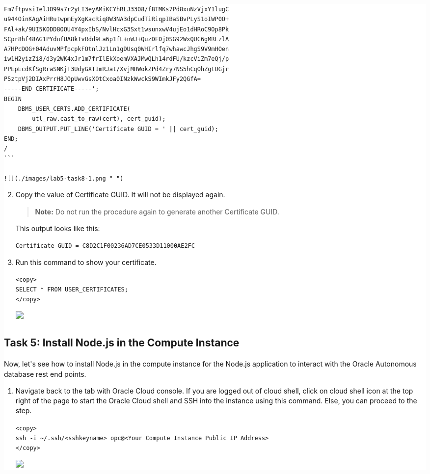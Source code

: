 	Fm7ftpvsiIelJO99s7r2yLI3eyAMiKCYhRLJ3308/f8TMKs7Pd8xuNzVjxY1lugC
	u944OinKAgAiHRutwpmEyXgKacRiq8W3NA3dpCudTiRiqpIBaSBvPLyS1oIWP0O+
	FAl+ak/9UI5K0DD8OOU4Y4pxIbS/NvlHcxG3Sxt1wsunxwV4ujEo1dHRoC9Op8Pk
	SCpr8hf48AG1PYdufUA8kTvRdd9La6p1fL+nWJ+QuzDFDj0SG92WxQUC6gMRLzlA
	A7HPcDOG+04AduvMPfpcpkFOtnlJz1Ln1gDUsq0WHIrlfq7whawcJhgS9V9mHOen
	iw1H2yizZi8/d3y2WK4xJr1m7frIlEkXoemVXAJMwQLh14rdFU/kzcViZm7eQj/p
	PPEpEcdKfSgRraSNKjT3UdyGXTImRJat/XvjMHWokZPd4Zry7NS5hCqOhZgtUGjr
	P5ztpVj2DIAxPrrH8JOpUwvGsXOtCxoa0INzkWwckS9WImkJFy2QGfA=
	-----END CERTIFICATE-----';
	BEGIN
		DBMS_USER_CERTS.ADD_CERTIFICATE(
			utl_raw.cast_to_raw(cert), cert_guid);
		DBMS_OUTPUT.PUT_LINE('Certificate GUID = ' || cert_guid);
	END;
	/
	```

	![](./images/lab5-task8-1.png " ")

2. Copy the value of Certificate GUID. It will not be displayed again.

	> **Note:** Do not run the procedure again to generate another Certificate GUID.

	This output looks like this:

	```
	Certificate GUID = C8D2C1F00236AD7CE0533D11000AE2FC
	```

3. Run this command to show your certificate.

	```
	<copy>
	SELECT * FROM USER_CERTIFICATES;
	</copy>
	```
	![](./images/lab5-task8-3.png " ")

## Task 5: Install Node.js in the Compute Instance

Now, let's see how to install Node.js in the compute instance for the Node.js application to interact with the Oracle Autonomous database rest end points.

1. Navigate back to the tab with Oracle Cloud console. If you are logged out of cloud shell, click on cloud shell icon at the top right of the page to start the Oracle Cloud shell and SSH into the instance using this command. Else, you can proceed to the step.

    ```
    <copy>
    ssh -i ~/.ssh/<sshkeyname> opc@<Your Compute Instance Public IP Address>
    </copy>
    ```

    ![](./images/lab5-task7-1.png " ")

